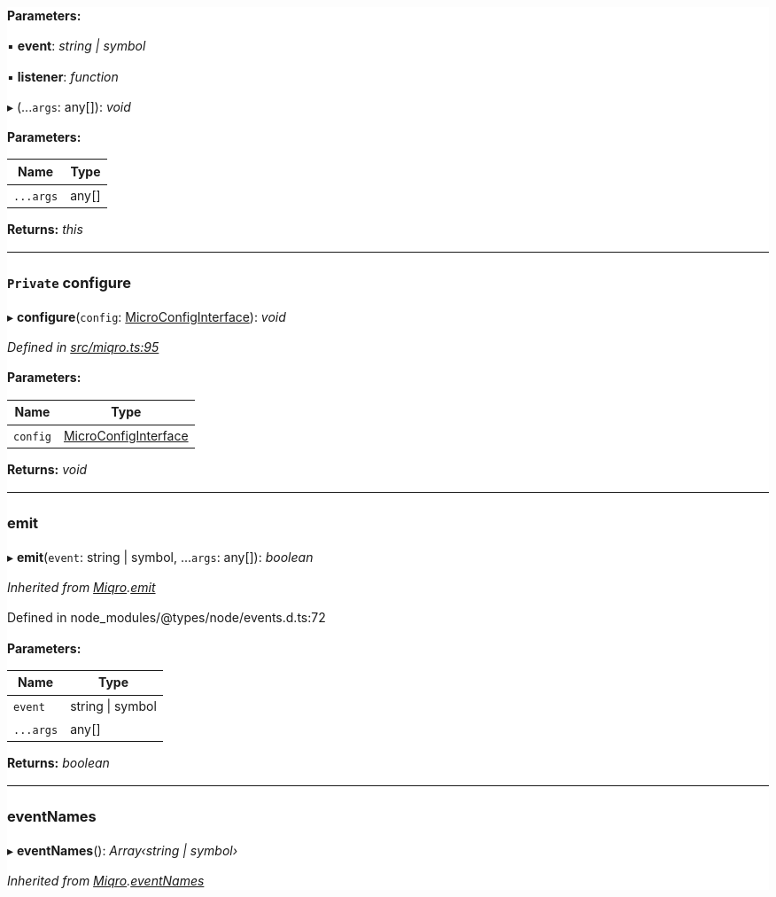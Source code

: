 **Parameters:**

▪ **event**: *string | symbol*

▪ **listener**: *function*

▸ (...`args`: any[]): *void*

**Parameters:**

Name | Type |
------ | ------ |
`...args` | any[] |

**Returns:** *this*

___

### `Private` configure

▸ **configure**(`config`: [MicroConfigInterface](../interfaces/_miqro_.microconfiginterface.md)): *void*

*Defined in [src/miqro.ts:95](https://github.com/claukers/miqro-runner/blob/a5c7dd4/src/miqro.ts#L95)*

**Parameters:**

Name | Type |
------ | ------ |
`config` | [MicroConfigInterface](../interfaces/_miqro_.microconfiginterface.md) |

**Returns:** *void*

___

###  emit

▸ **emit**(`event`: string | symbol, ...`args`: any[]): *boolean*

*Inherited from [Miqro](_miqro_.miqro.md).[emit](_miqro_.miqro.md#emit)*

Defined in node_modules/@types/node/events.d.ts:72

**Parameters:**

Name | Type |
------ | ------ |
`event` | string &#124; symbol |
`...args` | any[] |

**Returns:** *boolean*

___

###  eventNames

▸ **eventNames**(): *Array‹string | symbol›*

*Inherited from [Miqro](_miqro_.miqro.md).[eventNames](_miqro_.miqro.md#eventnames)*
